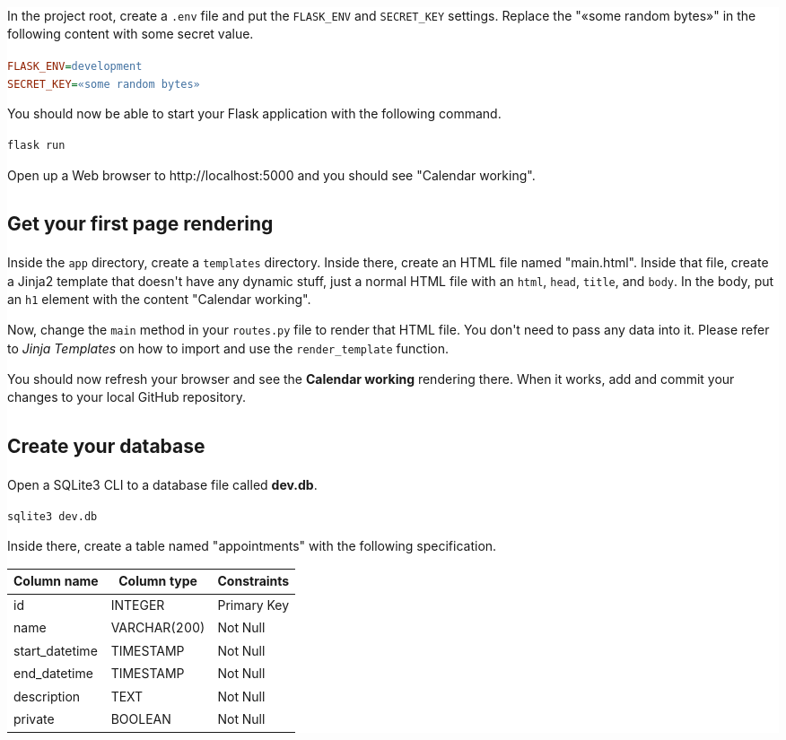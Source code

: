 In the project root, create a `.env` file and put the `FLASK_ENV` and
`SECRET_KEY` settings. Replace the "«some random bytes»" in the following
content with some secret value.

```ini
FLASK_ENV=development
SECRET_KEY=«some random bytes»
```

You should now be able to start your Flask application with the following
command.

```shell
flask run
```

Open up a Web browser to http://localhost:5000 and you should see "Calendar
working".

## Get your first page rendering

Inside the `app` directory, create a `templates` directory. Inside there, create
an HTML file named "main.html". Inside that file, create a Jinja2 template that
doesn't have any dynamic stuff, just a normal HTML file with an `html`, `head`,
`title`, and `body`. In the body, put an `h1` element with the content "Calendar
working".

Now, change the `main` method in your `routes.py` file to render that HTML file.
You don't need to pass any data into it. Please refer to _Jinja Templates_ on
how to import and use the `render_template` function.

You should now refresh your browser and see the **Calendar working** rendering
there. When it works, add and commit your changes to your local GitHub
repository.

## Create your database

Open a SQLite3 CLI to a database file called **dev.db**.

```sh
sqlite3 dev.db
```

Inside there, create a table named "appointments" with the following
specification.

| Column name    | Column type  | Constraints |
|----------------|--------------|-------------|
| id             | INTEGER      | Primary Key |
| name           | VARCHAR(200) | Not Null    |
| start_datetime | TIMESTAMP    | Not Null    |
| end_datetime   | TIMESTAMP    | Not Null    |
| description    | TEXT         | Not Null    |
| private        | BOOLEAN      | Not Null    |
